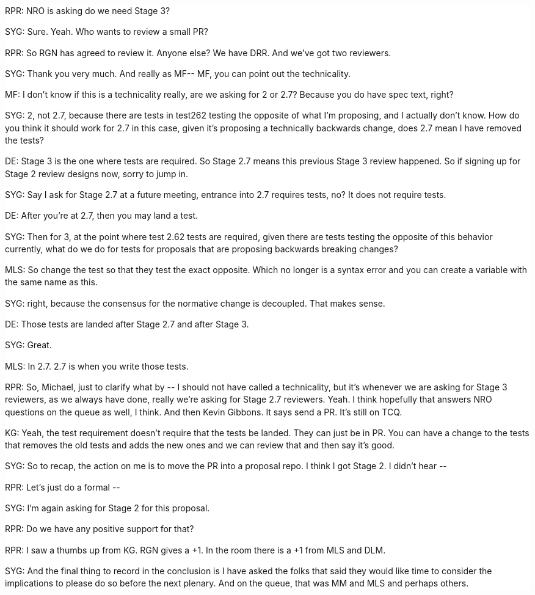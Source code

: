 RPR: NRO is asking do we need Stage 3?

SYG: Sure. Yeah. Who wants to review a small PR?

RPR: So RGN has agreed to review it. Anyone else? We have DRR. And we’ve got two reviewers.

SYG: Thank you very much. And really as MF-- MF, you can point out the technicality.

MF: I don’t know if this is a technicality really, are we asking for 2 or 2.7? Because you do have spec text, right?

SYG: 2, not 2.7, because there are tests in test262 testing the opposite of what I’m proposing, and I actually don’t know. How do you think it should work for 2.7 in this case, given it’s proposing a technically backwards change, does 2.7 mean I have removed the tests?

DE: Stage 3 is the one where tests are required. So Stage 2.7 means this previous Stage 3 review happened. So if signing up for Stage 2 review designs now, sorry to jump in.

SYG: Say I ask for Stage 2.7 at a future meeting, entrance into 2.7 requires tests, no? It does not require tests.

DE: After you’re at 2.7, then you may land a test.

SYG: Then for 3, at the point where test 2.62 tests are required, given there are tests testing the opposite of this behavior currently, what do we do for tests for proposals that are proposing backwards breaking changes?

MLS: So change the test so that they test the exact opposite. Which no longer is a syntax error and you can create a variable with the same name as this.

SYG: right, because the consensus for the normative change is decoupled. That makes sense.

DE: Those tests are landed after Stage 2.7 and after Stage 3.

SYG: Great.

MLS: In 2.7. 2.7 is when you write those tests.

RPR: So, Michael, just to clarify what by -- I should not have called a technicality, but it’s whenever we are asking for Stage 3 reviewers, as we always have done, really we’re asking for Stage 2.7 reviewers. Yeah. I think hopefully that answers NRO questions on the queue as well, I think. And then Kevin Gibbons. It says send a PR. It’s still on TCQ.

KG: Yeah, the test requirement doesn’t require that the tests be landed. They can just be in PR. You can have a change to the tests that removes the old tests and adds the new ones and we can review that and then say it’s good.

SYG: So to recap, the action on me is to move the PR into a proposal repo. I think I got Stage 2. I didn’t hear --

RPR: Let’s just do a formal --

SYG: I’m again asking for Stage 2 for this proposal.

RPR: Do we have any positive support for that?

RPR: I saw a thumbs up from KG. RGN gives a +1. In the room there is a +1 from MLS and DLM.

SYG: And the final thing to record in the conclusion is I have asked the folks that said they would like time to consider the implications to please do so before the next plenary. And on the queue, that was MM and MLS and perhaps others.
